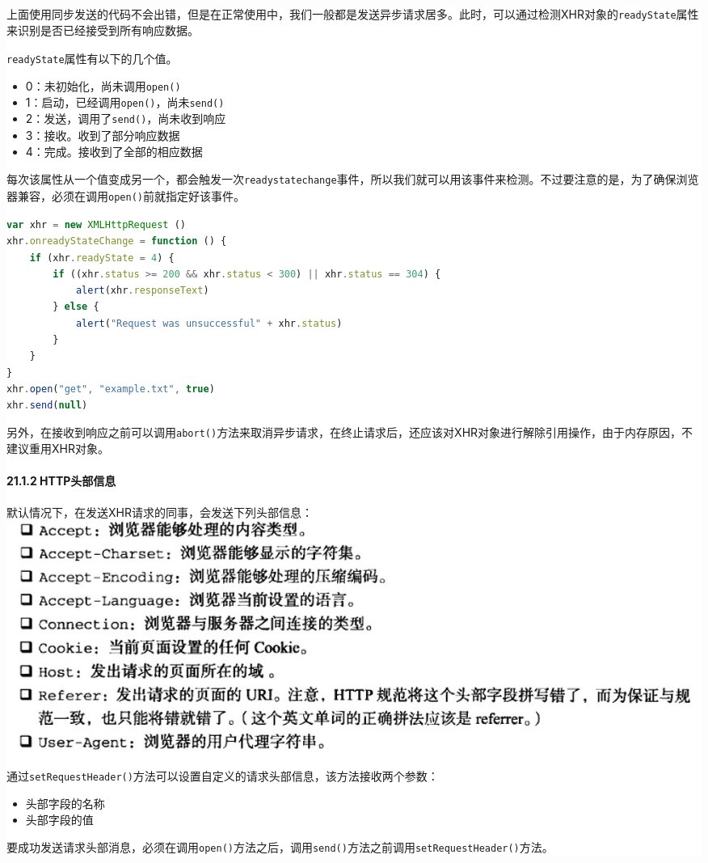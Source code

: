 上面使用同步发送的代码不会出错，但是在正常使用中，我们一般都是发送异步请求居多。此时，可以通过检测XHR对象的`readyState`属性来识别是否已经接受到所有响应数据。

`readyState`属性有以下的几个值。

- 0：未初始化，尚未调用`open()`
- 1：启动，已经调用`open()`，尚未`send()`
- 2：发送，调用了`send()`，尚未收到响应
- 3：接收。收到了部分响应数据
- 4：完成。接收到了全部的相应数据

每次该属性从一个值变成另一个，都会触发一次`readystatechange`事件，所以我们就可以用该事件来检测。不过要注意的是，为了确保浏览器兼容，必须在调用`open()`前就指定好该事件。

```javascript
var xhr = new XMLHttpRequest ()
xhr.onreadyStateChange = function () {
    if (xhr.readyState = 4) {
        if ((xhr.status >= 200 && xhr.status < 300) || xhr.status == 304) {
            alert(xhr.responseText)
        } else {
            alert("Request was unsuccessful" + xhr.status)
        }
    }
}
xhr.open("get", "example.txt", true)
xhr.send(null)
```

另外，在接收到响应之前可以调用`abort()`方法来取消异步请求，在终止请求后，还应该对XHR对象进行解除引用操作，由于内存原因，不建议重用XHR对象。

#### 21.1.2 HTTP头部信息

默认情况下，在发送XHR请求的同事，会发送下列头部信息：
![http-header-message](../images/http-header-message.jpg)

通过`setRequestHeader()`方法可以设置自定义的请求头部信息，该方法接收两个参数：

- 头部字段的名称
- 头部字段的值

要成功发送请求头部消息，必须在调用`open()`方法之后，调用`send()`方法之前调用`setRequestHeader()`方法。
